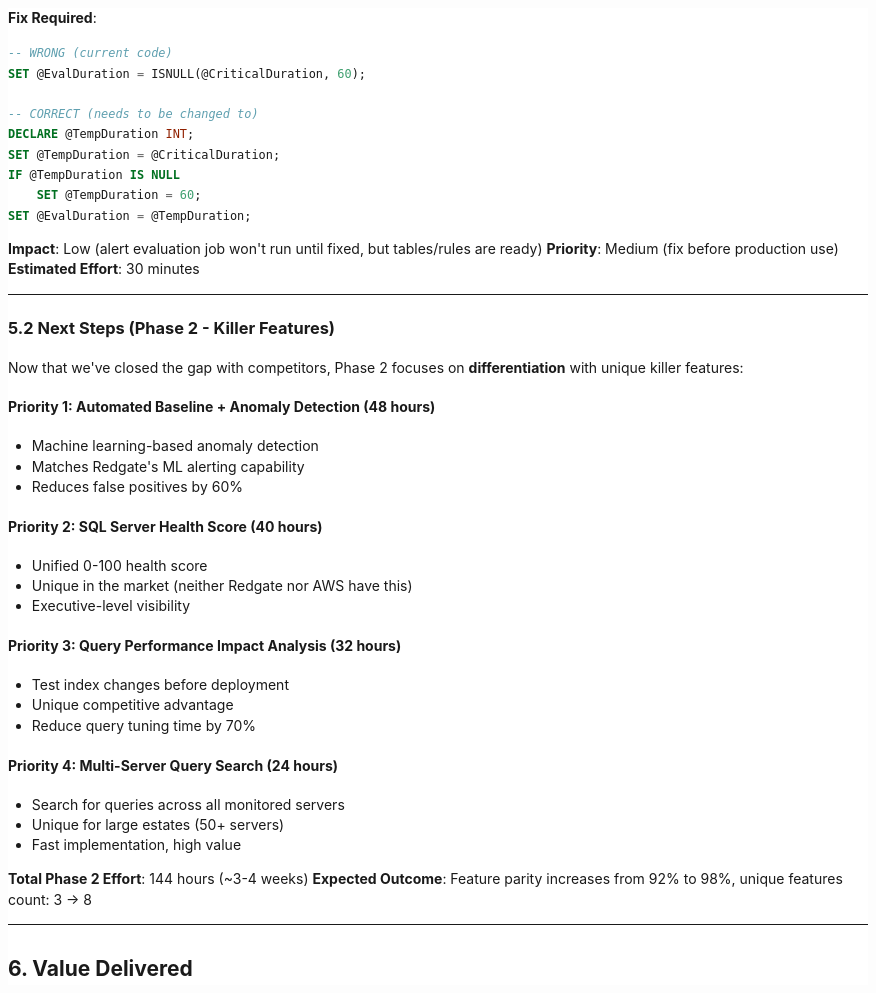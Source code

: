 **Fix Required**:
```sql
-- WRONG (current code)
SET @EvalDuration = ISNULL(@CriticalDuration, 60);

-- CORRECT (needs to be changed to)
DECLARE @TempDuration INT;
SET @TempDuration = @CriticalDuration;
IF @TempDuration IS NULL
    SET @TempDuration = 60;
SET @EvalDuration = @TempDuration;
```

**Impact**: Low (alert evaluation job won't run until fixed, but tables/rules are ready)
**Priority**: Medium (fix before production use)
**Estimated Effort**: 30 minutes

---

### 5.2 Next Steps (Phase 2 - Killer Features)

Now that we've closed the gap with competitors, Phase 2 focuses on **differentiation** with unique killer features:

#### Priority 1: Automated Baseline + Anomaly Detection (48 hours)
- Machine learning-based anomaly detection
- Matches Redgate's ML alerting capability
- Reduces false positives by 60%

#### Priority 2: SQL Server Health Score (40 hours)
- Unified 0-100 health score
- Unique in the market (neither Redgate nor AWS have this)
- Executive-level visibility

#### Priority 3: Query Performance Impact Analysis (32 hours)
- Test index changes before deployment
- Unique competitive advantage
- Reduce query tuning time by 70%

#### Priority 4: Multi-Server Query Search (24 hours)
- Search for queries across all monitored servers
- Unique for large estates (50+ servers)
- Fast implementation, high value

**Total Phase 2 Effort**: 144 hours (~3-4 weeks)
**Expected Outcome**: Feature parity increases from 92% to 98%, unique features count: 3 → 8

---

## 6. Value Delivered
